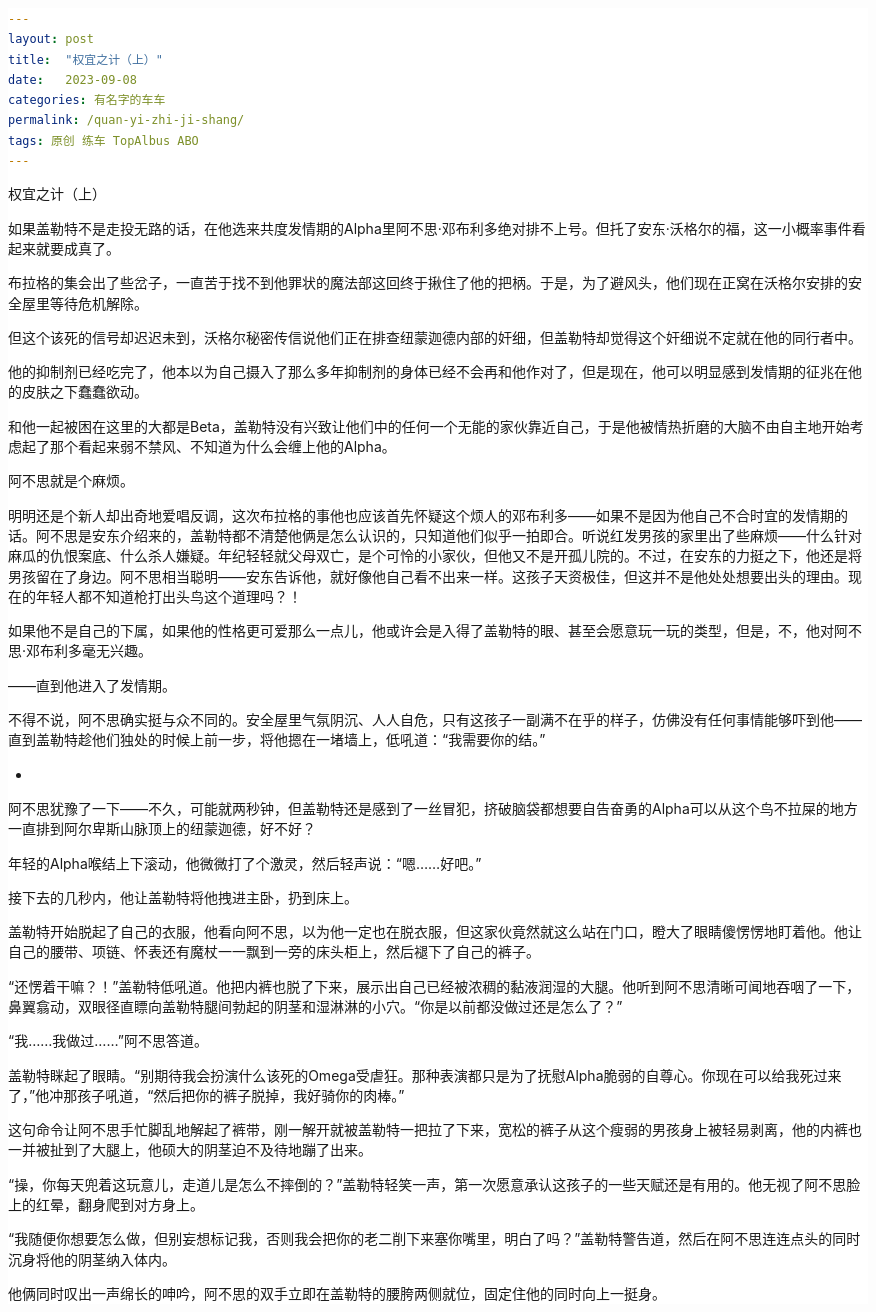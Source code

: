 ```yaml
---
layout: post
title:  "权宜之计（上）"
date:   2023-09-08
categories: 有名字的车车
permalink: /quan-yi-zhi-ji-shang/
tags: 原创 练车 TopAlbus ABO
---
```




权宜之计（上）


如果盖勒特不是走投无路的话，在他选来共度发情期的Alpha里阿不思·邓布利多绝对排不上号。但托了安东·沃格尔的福，这一小概率事件看起来就要成真了。

布拉格的集会出了些岔子，一直苦于找不到他罪状的魔法部这回终于揪住了他的把柄。于是，为了避风头，他们现在正窝在沃格尔安排的安全屋里等待危机解除。

但这个该死的信号却迟迟未到，沃格尔秘密传信说他们正在排查纽蒙迦德内部的奸细，但盖勒特却觉得这个奸细说不定就在他的同行者中。

他的抑制剂已经吃完了，他本以为自己摄入了那么多年抑制剂的身体已经不会再和他作对了，但是现在，他可以明显感到发情期的征兆在他的皮肤之下蠢蠢欲动。

和他一起被困在这里的大都是Beta，盖勒特没有兴致让他们中的任何一个无能的家伙靠近自己，于是他被情热折磨的大脑不由自主地开始考虑起了那个看起来弱不禁风、不知道为什么会缠上他的Alpha。

阿不思就是个麻烦。

明明还是个新人却出奇地爱唱反调，这次布拉格的事他也应该首先怀疑这个烦人的邓布利多——如果不是因为他自己不合时宜的发情期的话。阿不思是安东介绍来的，盖勒特都不清楚他俩是怎么认识的，只知道他们似乎一拍即合。听说红发男孩的家里出了些麻烦——什么针对麻瓜的仇恨案底、什么杀人嫌疑。年纪轻轻就父母双亡，是个可怜的小家伙，但他又不是开孤儿院的。不过，在安东的力挺之下，他还是将男孩留在了身边。阿不思相当聪明——安东告诉他，就好像他自己看不出来一样。这孩子天资极佳，但这并不是他处处想要出头的理由。现在的年轻人都不知道枪打出头鸟这个道理吗？！

如果他不是自己的下属，如果他的性格更可爱那么一点儿，他或许会是入得了盖勒特的眼、甚至会愿意玩一玩的类型，但是，不，他对阿不思·邓布利多毫无兴趣。

——直到他进入了发情期。

不得不说，阿不思确实挺与众不同的。安全屋里气氛阴沉、人人自危，只有这孩子一副满不在乎的样子，仿佛没有任何事情能够吓到他——直到盖勒特趁他们独处的时候上前一步，将他摁在一堵墙上，低吼道：“我需要你的结。”

*

阿不思犹豫了一下——不久，可能就两秒钟，但盖勒特还是感到了一丝冒犯，挤破脑袋都想要自告奋勇的Alpha可以从这个鸟不拉屎的地方一直排到阿尔卑斯山脉顶上的纽蒙迦德，好不好？

年轻的Alpha喉结上下滚动，他微微打了个激灵，然后轻声说：“嗯……好吧。”

接下去的几秒内，他让盖勒特将他拽进主卧，扔到床上。

盖勒特开始脱起了自己的衣服，他看向阿不思，以为他一定也在脱衣服，但这家伙竟然就这么站在门口，瞪大了眼睛傻愣愣地盯着他。他让自己的腰带、项链、怀表还有魔杖一一飘到一旁的床头柜上，然后褪下了自己的裤子。

“还愣着干嘛？！”盖勒特低吼道。他把内裤也脱了下来，展示出自己已经被浓稠的黏液润湿的大腿。他听到阿不思清晰可闻地吞咽了一下，鼻翼翕动，双眼径直瞟向盖勒特腿间勃起的阴茎和湿淋淋的小穴。“你是以前都没做过还是怎么了？”

“我……我做过……”阿不思答道。

盖勒特眯起了眼睛。“别期待我会扮演什么该死的Omega受虐狂。那种表演都只是为了抚慰Alpha脆弱的自尊心。你现在可以给我死过来了，”他冲那孩子吼道，“然后把你的裤子脱掉，我好骑你的肉棒。”

这句命令让阿不思手忙脚乱地解起了裤带，刚一解开就被盖勒特一把拉了下来，宽松的裤子从这个瘦弱的男孩身上被轻易剥离，他的内裤也一并被扯到了大腿上，他硕大的阴茎迫不及待地蹦了出来。

“操，你每天兜着这玩意儿，走道儿是怎么不摔倒的？”盖勒特轻笑一声，第一次愿意承认这孩子的一些天赋还是有用的。他无视了阿不思脸上的红晕，翻身爬到对方身上。

“我随便你想要怎么做，但别妄想标记我，否则我会把你的老二削下来塞你嘴里，明白了吗？”盖勒特警告道，然后在阿不思连连点头的同时沉身将他的阴茎纳入体内。

他俩同时叹出一声绵长的呻吟，阿不思的双手立即在盖勒特的腰胯两侧就位，固定住他的同时向上一挺身。

